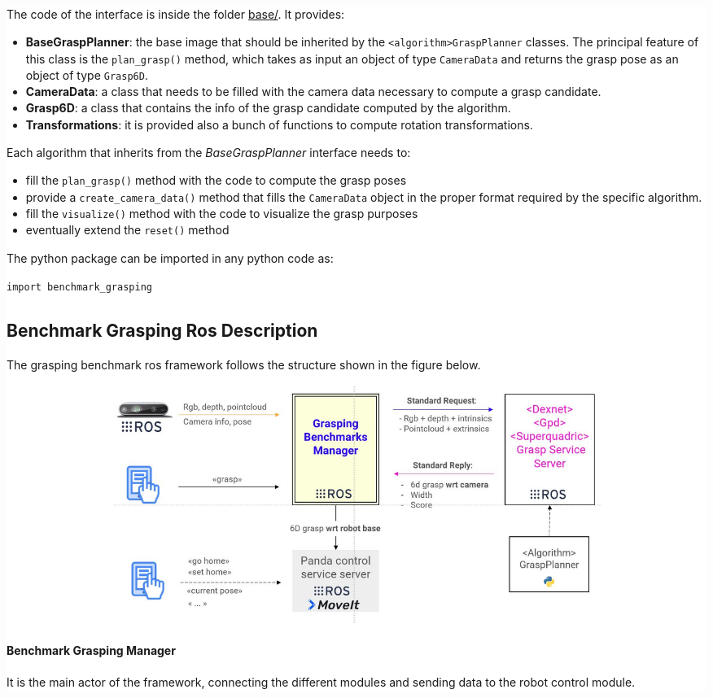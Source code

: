 The code of the interface is inside the folder [base/](./base). It provides:
- **BaseGraspPlanner**: the base image that should be inherited by the `<algorithm>GraspPlanner` classes. The principal feature of this class is the `plan_grasp()` method, which takes as input an object of type `CameraData` and returns the grasp pose as an object of type `Grasp6D`.
- **CameraData**: a class that needs to be filled with the camera data necessary to compute a grasp candidate.
- **Grasp6D**: a class that contains the info of the grasp candidate computed by the algorithm.
- **Transformations**: it is provided also a bunch of functions to compute rotation transformations.

Each algorithm that inherits from the *BaseGraspPlanner* interface needs to:
- fill the `plan_grasp()` method with the code to compute the grasp poses
- provide a `create_camera_data()` method that fills the `CameraData` object in the proper format required by the specific algorithm.
- fill the `visualize()` method with the code to visualize the grasp purposes
- eventually extend the `reset()` method

The python package can be imported in any python code as:
```bashrc
import benchmark_grasping
```

## Benchmark Grasping Ros Description
The grasping benchmark ros framework follows the structure shown in the figure below.

<p align="center">
  <img src="images/ros_framework.JPG" width="600">
</p>

#### **Benchmark Grasping Manager**
It is the main actor of the framework, connecting the different modules and sending data to the robot control module.
